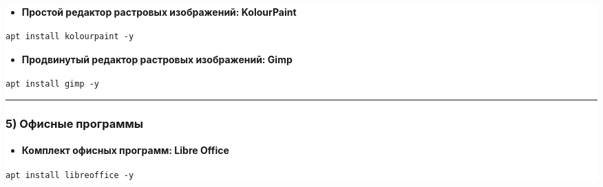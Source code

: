 * **Простой редактор растровых изображений: KolourPaint**

```console
apt install kolourpaint -y
```

* **Продвинутый редактор растровых изображений: Gimp**

```console
apt install gimp -y
```

---

### 5) Офисные программы

* **Комплект офисных программ: Libre Office**

```console
apt install libreoffice -y
```



